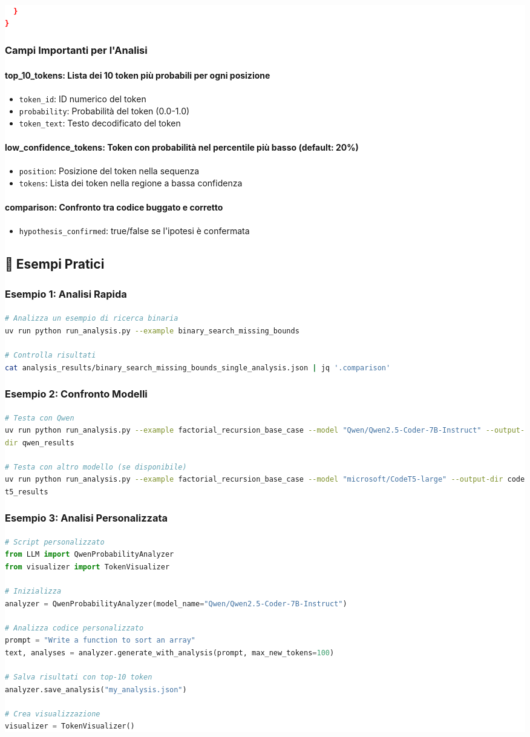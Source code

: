 ```json
  }
}
```

### Campi Importanti per l'Analisi

#### **top_10_tokens**: Lista dei 10 token più probabili per ogni posizione
- `token_id`: ID numerico del token
- `probability`: Probabilità del token (0.0-1.0)
- `token_text`: Testo decodificato del token

#### **low_confidence_tokens**: Token con probabilità nel percentile più basso (default: 20%)
- `position`: Posizione del token nella sequenza
- `tokens`: Lista dei token nella regione a bassa confidenza

#### **comparison**: Confronto tra codice buggato e corretto
- `hypothesis_confirmed`: true/false se l'ipotesi è confermata

## 🎯 Esempi Pratici

### Esempio 1: Analisi Rapida

```bash
# Analizza un esempio di ricerca binaria
uv run python run_analysis.py --example binary_search_missing_bounds

# Controlla risultati
cat analysis_results/binary_search_missing_bounds_single_analysis.json | jq '.comparison'
```

### Esempio 2: Confronto Modelli

```bash
# Testa con Qwen
uv run python run_analysis.py --example factorial_recursion_base_case --model "Qwen/Qwen2.5-Coder-7B-Instruct" --output-dir qwen_results

# Testa con altro modello (se disponibile)
uv run python run_analysis.py --example factorial_recursion_base_case --model "microsoft/CodeT5-large" --output-dir codet5_results
```

### Esempio 3: Analisi Personalizzata

```python
# Script personalizzato
from LLM import QwenProbabilityAnalyzer
from visualizer import TokenVisualizer

# Inizializza
analyzer = QwenProbabilityAnalyzer(model_name="Qwen/Qwen2.5-Coder-7B-Instruct")

# Analizza codice personalizzato
prompt = "Write a function to sort an array"
text, analyses = analyzer.generate_with_analysis(prompt, max_new_tokens=100)

# Salva risultati con top-10 token
analyzer.save_analysis("my_analysis.json")

# Crea visualizzazione
visualizer = TokenVisualizer()
```